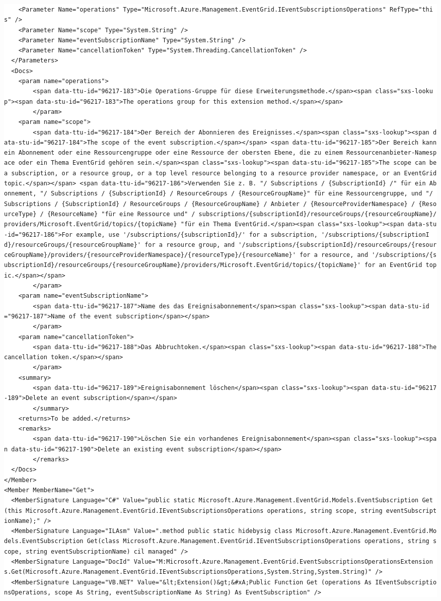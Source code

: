         <Parameter Name="operations" Type="Microsoft.Azure.Management.EventGrid.IEventSubscriptionsOperations" RefType="this" />
        <Parameter Name="scope" Type="System.String" />
        <Parameter Name="eventSubscriptionName" Type="System.String" />
        <Parameter Name="cancellationToken" Type="System.Threading.CancellationToken" />
      </Parameters>
      <Docs>
        <param name="operations">
            <span data-ttu-id="96217-183">Die Operations-Gruppe für diese Erweiterungsmethode.</span><span class="sxs-lookup"><span data-stu-id="96217-183">The operations group for this extension method.</span></span>
            </param>
        <param name="scope">
            <span data-ttu-id="96217-184">Der Bereich der Abonnieren des Ereignisses.</span><span class="sxs-lookup"><span data-stu-id="96217-184">The scope of the event subscription.</span></span> <span data-ttu-id="96217-185">Der Bereich kann ein Abonnement oder eine Ressourcengruppe oder eine Ressource der obersten Ebene, die zu einem Ressourcenanbieter-Namespace oder ein Thema EventGrid gehören sein.</span><span class="sxs-lookup"><span data-stu-id="96217-185">The scope can be a subscription, or a resource group, or a top level resource belonging to a resource provider namespace, or an EventGrid topic.</span></span> <span data-ttu-id="96217-186">Verwenden Sie z. B. "/ Subscriptions / {SubscriptionId} /" für ein Abonnement, "/ Subscriptions / {SubscriptionId} / ResourceGroups / {ResourceGroupName}" für eine Ressourcengruppe, und "/ Subscriptions / {SubscriptionId} / ResourceGroups / {ResourceGroupName} / Anbieter / {ResourceProviderNamespace} / {ResourceType} / {ResourceName} "für eine Ressource und" / subscriptions/{subscriptionId}/resourceGroups/{resourceGroupName}/providers/Microsoft.EventGrid/topics/{topicName} "für ein Thema EventGrid.</span><span class="sxs-lookup"><span data-stu-id="96217-186">For example, use '/subscriptions/{subscriptionId}/' for a subscription, '/subscriptions/{subscriptionId}/resourceGroups/{resourceGroupName}' for a resource group, and '/subscriptions/{subscriptionId}/resourceGroups/{resourceGroupName}/providers/{resourceProviderNamespace}/{resourceType}/{resourceName}' for a resource, and '/subscriptions/{subscriptionId}/resourceGroups/{resourceGroupName}/providers/Microsoft.EventGrid/topics/{topicName}' for an EventGrid topic.</span></span>
            </param>
        <param name="eventSubscriptionName">
            <span data-ttu-id="96217-187">Name des das Ereignisabonnement</span><span class="sxs-lookup"><span data-stu-id="96217-187">Name of the event subscription</span></span>
            </param>
        <param name="cancellationToken">
            <span data-ttu-id="96217-188">Das Abbruchtoken.</span><span class="sxs-lookup"><span data-stu-id="96217-188">The cancellation token.</span></span>
            </param>
        <summary>
            <span data-ttu-id="96217-189">Ereignisabonnement löschen</span><span class="sxs-lookup"><span data-stu-id="96217-189">Delete an event subscription</span></span>
            </summary>
        <returns>To be added.</returns>
        <remarks>
            <span data-ttu-id="96217-190">Löschen Sie ein vorhandenes Ereignisabonnement</span><span class="sxs-lookup"><span data-stu-id="96217-190">Delete an existing event subscription</span></span>
            </remarks>
      </Docs>
    </Member>
    <Member MemberName="Get">
      <MemberSignature Language="C#" Value="public static Microsoft.Azure.Management.EventGrid.Models.EventSubscription Get (this Microsoft.Azure.Management.EventGrid.IEventSubscriptionsOperations operations, string scope, string eventSubscriptionName);" />
      <MemberSignature Language="ILAsm" Value=".method public static hidebysig class Microsoft.Azure.Management.EventGrid.Models.EventSubscription Get(class Microsoft.Azure.Management.EventGrid.IEventSubscriptionsOperations operations, string scope, string eventSubscriptionName) cil managed" />
      <MemberSignature Language="DocId" Value="M:Microsoft.Azure.Management.EventGrid.EventSubscriptionsOperationsExtensions.Get(Microsoft.Azure.Management.EventGrid.IEventSubscriptionsOperations,System.String,System.String)" />
      <MemberSignature Language="VB.NET" Value="&lt;Extension()&gt;&#xA;Public Function Get (operations As IEventSubscriptionsOperations, scope As String, eventSubscriptionName As String) As EventSubscription" />